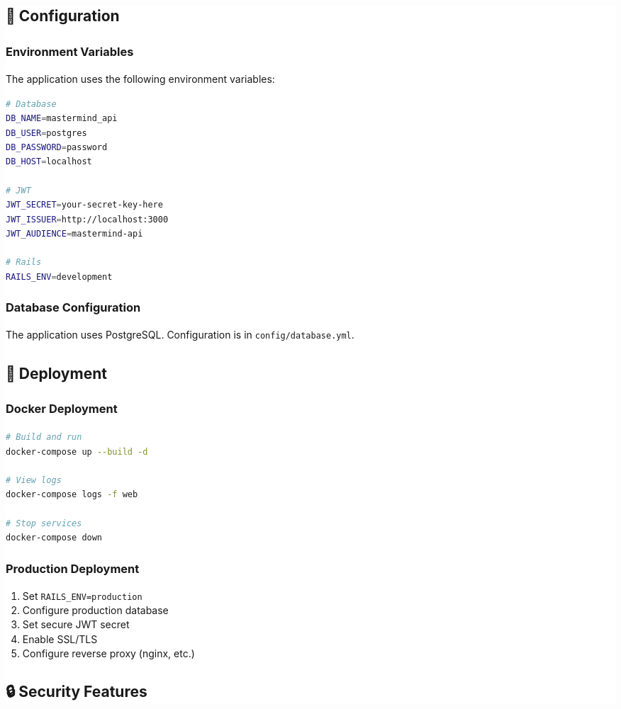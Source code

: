 ## 🔧 Configuration

### Environment Variables

The application uses the following environment variables:

```bash
# Database
DB_NAME=mastermind_api
DB_USER=postgres
DB_PASSWORD=password
DB_HOST=localhost

# JWT
JWT_SECRET=your-secret-key-here
JWT_ISSUER=http://localhost:3000
JWT_AUDIENCE=mastermind-api

# Rails
RAILS_ENV=development
```

### Database Configuration

The application uses PostgreSQL. Configuration is in `config/database.yml`.

## 🚀 Deployment

### Docker Deployment

```bash
# Build and run
docker-compose up --build -d

# View logs
docker-compose logs -f web

# Stop services
docker-compose down
```

### Production Deployment

1. Set `RAILS_ENV=production`
2. Configure production database
3. Set secure JWT secret
4. Enable SSL/TLS
5. Configure reverse proxy (nginx, etc.)

## 🔒 Security Features
